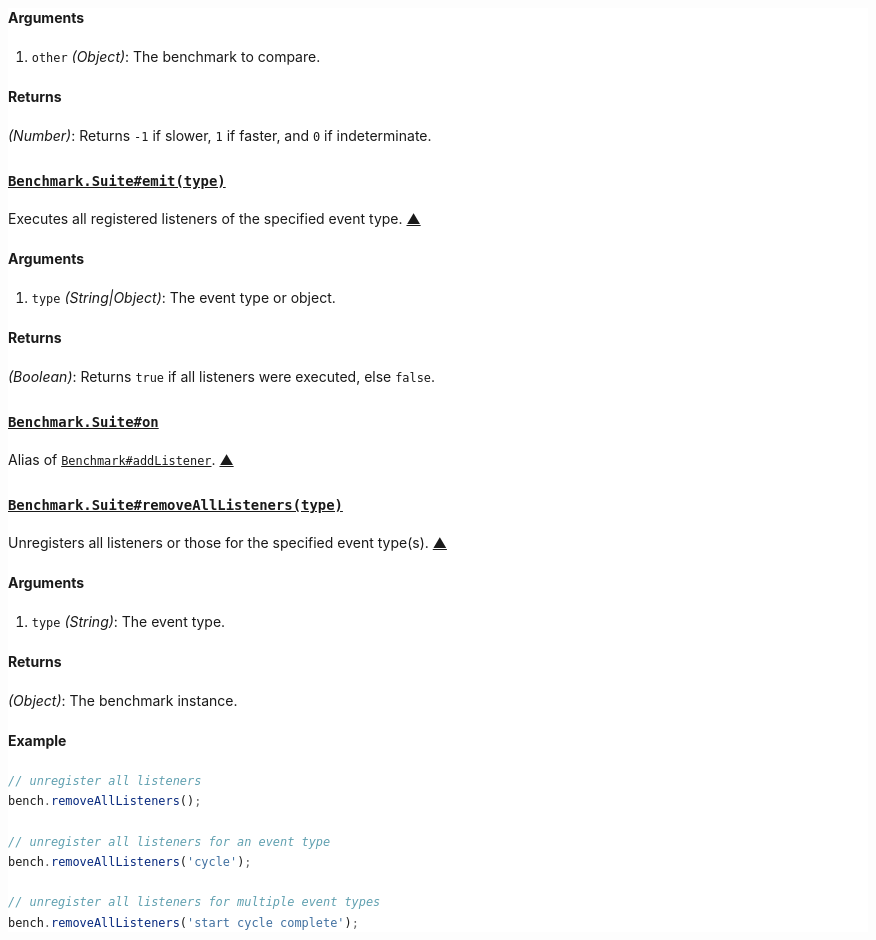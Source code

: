 #### Arguments
1. `other` *(Object)*: The benchmark to compare.

#### Returns
*(Number)*: Returns `-1` if slower, `1` if faster, and `0` if indeterminate.






### <a id="Benchmark:emit" href="https://github.com/bestiejs/benchmark.js/blob/master/benchmark.js#L1837" title="View in source">`Benchmark.Suite#emit(type)`</a>
Executes all registered listeners of the specified event type.
[&#9650;][1]

#### Arguments
1. `type` *(String|Object)*: The event type or object.

#### Returns
*(Boolean)*: Returns `true` if all listeners were executed, else `false`.






### <a id="Benchmark:on" href="https://github.com/bestiejs/benchmark.js/blob/master/benchmark.js#L2836" title="View in source">`Benchmark.Suite#on`</a>
Alias of [`Benchmark#addListener`](#Benchmark:addListener).
[&#9650;][1]






### <a id="Benchmark:removeAllListeners" href="https://github.com/bestiejs/benchmark.js/blob/master/benchmark.js#L1895" title="View in source">`Benchmark.Suite#removeAllListeners(type)`</a>
Unregisters all listeners or those for the specified event type(s).
[&#9650;][1]

#### Arguments
1. `type` *(String)*: The event type.

#### Returns
*(Object)*: The benchmark instance.

#### Example
~~~ js
// unregister all listeners
bench.removeAllListeners();

// unregister all listeners for an event type
bench.removeAllListeners('cycle');

// unregister all listeners for multiple event types
bench.removeAllListeners('start cycle complete');
~~~


  [1]: #readme "Jump back to the TOC."